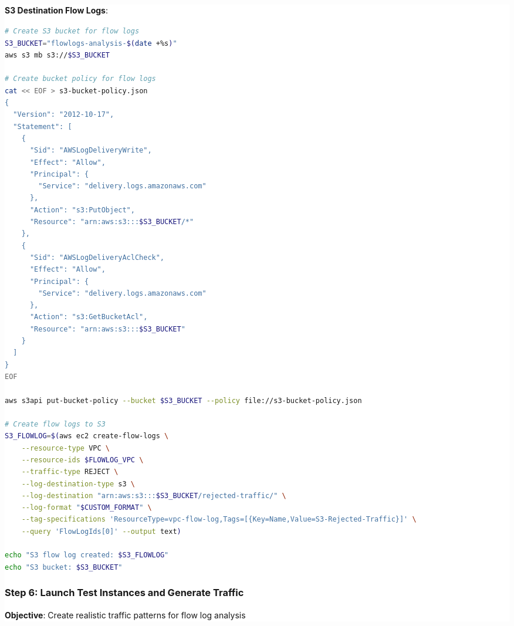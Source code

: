**S3 Destination Flow Logs**:
```bash
# Create S3 bucket for flow logs
S3_BUCKET="flowlogs-analysis-$(date +%s)"
aws s3 mb s3://$S3_BUCKET

# Create bucket policy for flow logs
cat << EOF > s3-bucket-policy.json
{
  "Version": "2012-10-17",
  "Statement": [
    {
      "Sid": "AWSLogDeliveryWrite",
      "Effect": "Allow",
      "Principal": {
        "Service": "delivery.logs.amazonaws.com"
      },
      "Action": "s3:PutObject",
      "Resource": "arn:aws:s3:::$S3_BUCKET/*"
    },
    {
      "Sid": "AWSLogDeliveryAclCheck",
      "Effect": "Allow",
      "Principal": {
        "Service": "delivery.logs.amazonaws.com"
      },
      "Action": "s3:GetBucketAcl",
      "Resource": "arn:aws:s3:::$S3_BUCKET"
    }
  ]
}
EOF

aws s3api put-bucket-policy --bucket $S3_BUCKET --policy file://s3-bucket-policy.json

# Create flow logs to S3
S3_FLOWLOG=$(aws ec2 create-flow-logs \
    --resource-type VPC \
    --resource-ids $FLOWLOG_VPC \
    --traffic-type REJECT \
    --log-destination-type s3 \
    --log-destination "arn:aws:s3:::$S3_BUCKET/rejected-traffic/" \
    --log-format "$CUSTOM_FORMAT" \
    --tag-specifications 'ResourceType=vpc-flow-log,Tags=[{Key=Name,Value=S3-Rejected-Traffic}]' \
    --query 'FlowLogIds[0]' --output text)

echo "S3 flow log created: $S3_FLOWLOG"
echo "S3 bucket: $S3_BUCKET"
```

### Step 6: Launch Test Instances and Generate Traffic
**Objective**: Create realistic traffic patterns for flow log analysis
